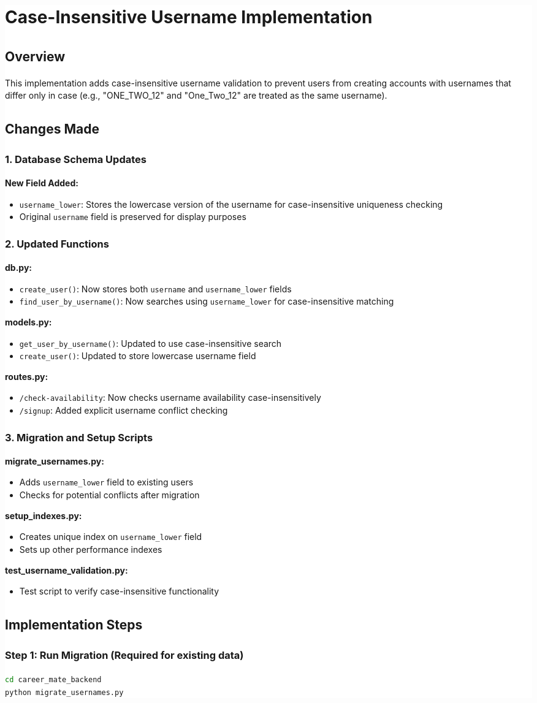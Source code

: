 # Case-Insensitive Username Implementation

## Overview

This implementation adds case-insensitive username validation to prevent users from creating accounts with usernames that differ only in case (e.g., "ONE_TWO_12" and "One_Two_12" are treated as the same username).

## Changes Made

### 1. Database Schema Updates

**New Field Added:**
- `username_lower`: Stores the lowercase version of the username for case-insensitive uniqueness checking
- Original `username` field is preserved for display purposes

### 2. Updated Functions

**db.py:**
- `create_user()`: Now stores both `username` and `username_lower` fields
- `find_user_by_username()`: Now searches using `username_lower` for case-insensitive matching

**models.py:**
- `get_user_by_username()`: Updated to use case-insensitive search
- `create_user()`: Updated to store lowercase username field

**routes.py:**
- `/check-availability`: Now checks username availability case-insensitively
- `/signup`: Added explicit username conflict checking

### 3. Migration and Setup Scripts

**migrate_usernames.py:**
- Adds `username_lower` field to existing users
- Checks for potential conflicts after migration

**setup_indexes.py:**
- Creates unique index on `username_lower` field
- Sets up other performance indexes

**test_username_validation.py:**
- Test script to verify case-insensitive functionality

## Implementation Steps

### Step 1: Run Migration (Required for existing data)

```bash
cd career_mate_backend
python migrate_usernames.py
```
